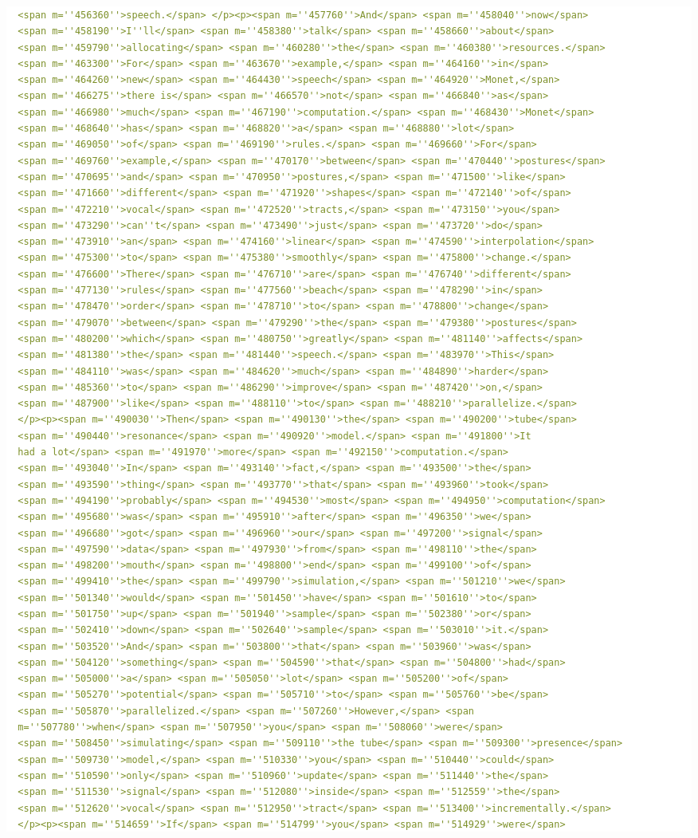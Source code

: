 ```yaml
  <span m=''456360''>speech.</span> </p><p><span m=''457760''>And</span> <span m=''458040''>now</span>
  <span m=''458190''>I''ll</span> <span m=''458380''>talk</span> <span m=''458660''>about</span>
  <span m=''459790''>allocating</span> <span m=''460280''>the</span> <span m=''460380''>resources.</span>
  <span m=''463300''>For</span> <span m=''463670''>example,</span> <span m=''464160''>in</span>
  <span m=''464260''>new</span> <span m=''464430''>speech</span> <span m=''464920''>Monet,</span>
  <span m=''466275''>there is</span> <span m=''466570''>not</span> <span m=''466840''>as</span>
  <span m=''466980''>much</span> <span m=''467190''>computation.</span> <span m=''468430''>Monet</span>
  <span m=''468640''>has</span> <span m=''468820''>a</span> <span m=''468880''>lot</span>
  <span m=''469050''>of</span> <span m=''469190''>rules.</span> <span m=''469660''>For</span>
  <span m=''469760''>example,</span> <span m=''470170''>between</span> <span m=''470440''>postures</span>
  <span m=''470695''>and</span> <span m=''470950''>postures,</span> <span m=''471500''>like</span>
  <span m=''471660''>different</span> <span m=''471920''>shapes</span> <span m=''472140''>of</span>
  <span m=''472210''>vocal</span> <span m=''472520''>tracts,</span> <span m=''473150''>you</span>
  <span m=''473290''>can''t</span> <span m=''473490''>just</span> <span m=''473720''>do</span>
  <span m=''473910''>an</span> <span m=''474160''>linear</span> <span m=''474590''>interpolation</span>
  <span m=''475300''>to</span> <span m=''475380''>smoothly</span> <span m=''475800''>change.</span>
  <span m=''476600''>There</span> <span m=''476710''>are</span> <span m=''476740''>different</span>
  <span m=''477130''>rules</span> <span m=''477560''>beach</span> <span m=''478290''>in</span>
  <span m=''478470''>order</span> <span m=''478710''>to</span> <span m=''478800''>change</span>
  <span m=''479070''>between</span> <span m=''479290''>the</span> <span m=''479380''>postures</span>
  <span m=''480200''>which</span> <span m=''480750''>greatly</span> <span m=''481140''>affects</span>
  <span m=''481380''>the</span> <span m=''481440''>speech.</span> <span m=''483970''>This</span>
  <span m=''484110''>was</span> <span m=''484620''>much</span> <span m=''484890''>harder</span>
  <span m=''485360''>to</span> <span m=''486290''>improve</span> <span m=''487420''>on,</span>
  <span m=''487900''>like</span> <span m=''488110''>to</span> <span m=''488210''>parallelize.</span>
  </p><p><span m=''490030''>Then</span> <span m=''490130''>the</span> <span m=''490200''>tube</span>
  <span m=''490440''>resonance</span> <span m=''490920''>model.</span> <span m=''491800''>It
  had a lot</span> <span m=''491970''>more</span> <span m=''492150''>computation.</span>
  <span m=''493040''>In</span> <span m=''493140''>fact,</span> <span m=''493500''>the</span>
  <span m=''493590''>thing</span> <span m=''493770''>that</span> <span m=''493960''>took</span>
  <span m=''494190''>probably</span> <span m=''494530''>most</span> <span m=''494950''>computation</span>
  <span m=''495680''>was</span> <span m=''495910''>after</span> <span m=''496350''>we</span>
  <span m=''496680''>got</span> <span m=''496960''>our</span> <span m=''497200''>signal</span>
  <span m=''497590''>data</span> <span m=''497930''>from</span> <span m=''498110''>the</span>
  <span m=''498200''>mouth</span> <span m=''498800''>end</span> <span m=''499100''>of</span>
  <span m=''499410''>the</span> <span m=''499790''>simulation,</span> <span m=''501210''>we</span>
  <span m=''501340''>would</span> <span m=''501450''>have</span> <span m=''501610''>to</span>
  <span m=''501750''>up</span> <span m=''501940''>sample</span> <span m=''502380''>or</span>
  <span m=''502410''>down</span> <span m=''502640''>sample</span> <span m=''503010''>it.</span>
  <span m=''503520''>And</span> <span m=''503800''>that</span> <span m=''503960''>was</span>
  <span m=''504120''>something</span> <span m=''504590''>that</span> <span m=''504800''>had</span>
  <span m=''505000''>a</span> <span m=''505050''>lot</span> <span m=''505200''>of</span>
  <span m=''505270''>potential</span> <span m=''505710''>to</span> <span m=''505760''>be</span>
  <span m=''505870''>parallelized.</span> <span m=''507260''>However,</span> <span
  m=''507780''>when</span> <span m=''507950''>you</span> <span m=''508060''>were</span>
  <span m=''508450''>simulating</span> <span m=''509110''>the tube</span> <span m=''509300''>presence</span>
  <span m=''509730''>model,</span> <span m=''510330''>you</span> <span m=''510440''>could</span>
  <span m=''510590''>only</span> <span m=''510960''>update</span> <span m=''511440''>the</span>
  <span m=''511530''>signal</span> <span m=''512080''>inside</span> <span m=''512559''>the</span>
  <span m=''512620''>vocal</span> <span m=''512950''>tract</span> <span m=''513400''>incrementally.</span>
  </p><p><span m=''514659''>If</span> <span m=''514799''>you</span> <span m=''514929''>were</span>
```